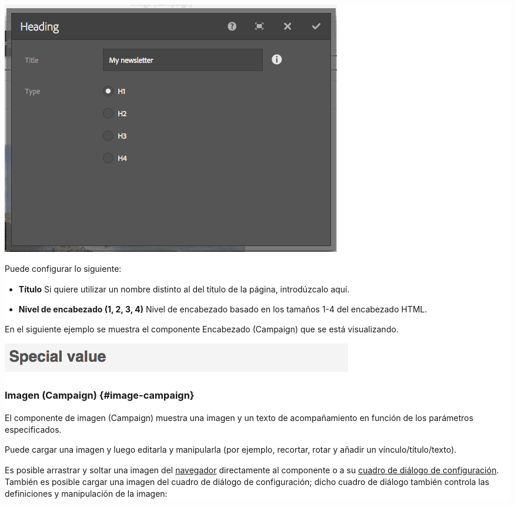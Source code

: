 ![chlimage_1-44](assets/chlimage_1-44.png)

Puede configurar lo siguiente:

* **Título** Si quiere utilizar un nombre distinto al del título de la página, introdúzcalo aquí.

* **Nivel de encabezado (1, 2, 3, 4)** Nivel de encabezado basado en los tamaños 1-4 del encabezado HTML.

En el siguiente ejemplo se muestra el componente Encabezado (Campaign) que se está visualizando.

![chlimage_1-45](assets/chlimage_1-45.png)

### Imagen (Campaign) {#image-campaign}

El componente de imagen (Campaign) muestra una imagen y un texto de acompañamiento en función de los parámetros especificados.

Puede cargar una imagen y luego editarla y manipularla (por ejemplo, recortar, rotar y añadir un vínculo/título/texto).

Es posible arrastrar y soltar una imagen del [navegador](/help/sites-authoring/author-environment-tools.md#assetsbrowsertouchoptimizedui) directamente al componente o a su [cuadro de diálogo de configuración](/help/sites-authoring/editing-content.md#editconfigurecopycutdeletepastetouchoptimizedui). También es posible cargar una imagen del cuadro de diálogo de configuración; dicho cuadro de diálogo también controla las definiciones y manipulación de la imagen:
